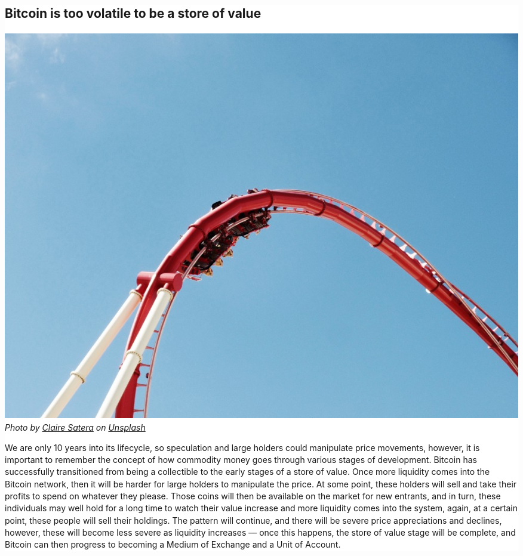## **Bitcoin is too volatile to be a store of value**

![](/assets/images/2020/m4/dp7.png)
*Photo by [Claire Satera](https://unsplash.com/@daisybisley?utm_source=medium&utm_medium=referral) on [Unsplash](https://unsplash.com/?utm_source=medium&utm_medium=referral)*

We are only 10 years into its lifecycle, so speculation and large holders could manipulate price movements, however, it is important to remember the concept of how commodity money goes through various stages of development. Bitcoin has successfully transitioned from being a collectible to the early stages of a store of value. Once more liquidity comes into the Bitcoin network, then it will be harder for large holders to manipulate the price. At some point, these holders will sell and take their profits to spend on whatever they please. Those coins will then be available on the market for new entrants, and in turn, these individuals may well hold for a long time to watch their value increase and more liquidity comes into the system, again, at a certain point, these people will sell their holdings. The pattern will continue, and there will be severe price appreciations and declines, however, these will become less severe as liquidity increases — once this happens, the store of value stage will be complete, and Bitcoin can then progress to becoming a Medium of Exchange and a Unit of Account.
